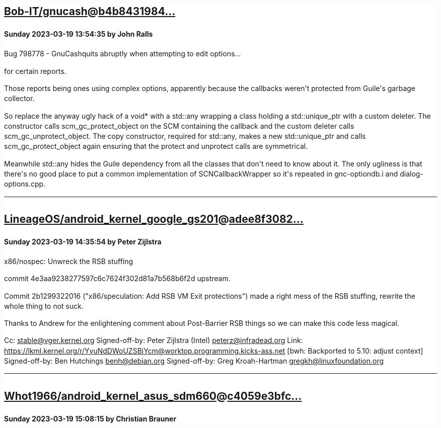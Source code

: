 ## [Bob-IT/gnucash](https://github.com/Bob-IT/gnucash)@[b4b8431984...](https://github.com/Bob-IT/gnucash/commit/b4b843198421aef9332ad1cae348a4acacfa5586)
#### Sunday 2023-03-19 13:54:35 by John Ralls

Bug 798778 - GnuCashquits abruptly when attempting to edit options…

for certain reports.

Those reports being ones using complex options, apparently because
the callbacks weren't protected from Guile's garbage collector.

So replace the anyway ugly hack of a void* with a std::any wrapping
a class holding a std::unique_ptr with a custom deleter. The
constructor calls scm_gc_protect_object on the SCM containing the
callback and the custom deleter calls scm_gc_unprotect_object. The
copy constructor, required for std::any, makes a new std::unique_ptr
and calls scm_gc_protect_object again ensuring that the protect and
unprotect calls are symmetrical.

Meanwhile std::any hides the Guile dependency from all the classes
that don't need to know about it. The only ugliness is that there's
no good place to put a common implementation of SCNCallbackWrapper so it's
repeated in gnc-optiondb.i and dialog-options.cpp.

---
## [LineageOS/android_kernel_google_gs201](https://github.com/LineageOS/android_kernel_google_gs201)@[adee8f3082...](https://github.com/LineageOS/android_kernel_google_gs201/commit/adee8f3082b01e5dab620d651e3ec75f57c0c855)
#### Sunday 2023-03-19 14:35:54 by Peter Zijlstra

x86/nospec: Unwreck the RSB stuffing

commit 4e3aa9238277597c6c7624f302d81a7b568b6f2d upstream.

Commit 2b1299322016 ("x86/speculation: Add RSB VM Exit protections")
made a right mess of the RSB stuffing, rewrite the whole thing to not
suck.

Thanks to Andrew for the enlightening comment about Post-Barrier RSB
things so we can make this code less magical.

Cc: stable@vger.kernel.org
Signed-off-by: Peter Zijlstra (Intel) <peterz@infradead.org>
Link: https://lkml.kernel.org/r/YvuNdDWoUZSBjYcm@worktop.programming.kicks-ass.net
[bwh: Backported to 5.10: adjust context]
Signed-off-by: Ben Hutchings <benh@debian.org>
Signed-off-by: Greg Kroah-Hartman <gregkh@linuxfoundation.org>

---
## [Whot1966/android_kernel_asus_sdm660](https://github.com/Whot1966/android_kernel_asus_sdm660)@[c4059e3bfc...](https://github.com/Whot1966/android_kernel_asus_sdm660/commit/c4059e3bfcbedac17c9b40737cf35221e51464ae)
#### Sunday 2023-03-19 15:08:15 by Christian Brauner


[1]:  https://lore.kernel.org/lkml/20181029221037.87724-1-dancol@google.com/
[2]:  https://lore.kernel.org/lkml/874lbtjvtd.fsf@oldenburg2.str.redhat.com/
[3]:  https://lore.kernel.org/lkml/20181204132604.aspfupwjgjx6fhva@brauner.io/
[4]:  https://lore.kernel.org/lkml/20181203180224.fkvw4kajtbvru2ku@brauner.io/
[5]:  https://lore.kernel.org/lkml/20181121213946.GA10795@mail.hallyn.com/
[6]:  https://lore.kernel.org/lkml/20181120103111.etlqp7zop34v6nv4@brauner.io/
[7]:  https://lore.kernel.org/lkml/36323361-90BD-41AF-AB5B-EE0D7BA02C21@amacapital.net/
[8]:  https://lore.kernel.org/lkml/87tvjxp8pc.fsf@xmission.com/
[9]:  https://asciinema.org/a/IQjuCHew6bnq1cr78yuMv16cy
[11]: https://lore.kernel.org/lkml/F53D6D38-3521-4C20-9034-5AF447DF62FF@amacapital.net/
[12]: https://lore.kernel.org/lkml/87zhtjn8ck.fsf@xmission.com/
[13]: https://lore.kernel.org/lkml/871s6u9z6u.fsf@xmission.com/
[14]: https://lore.kernel.org/lkml/20181206231742.xxi4ghn24z4h2qki@brauner.io/
[15]: https://lore.kernel.org/lkml/20181207003124.GA11160@mail.hallyn.com/
[16]: https://lore.kernel.org/lkml/20181207015423.4miorx43l3qhppfz@brauner.io/
[17]: https://lore.kernel.org/lkml/CAGXu5jL8PciZAXvOvCeCU3wKUEB_dU-O3q0tDw4uB_ojMvDEew@mail.gmail.com/
[18]: https://lore.kernel.org/lkml/20181206222746.GB9224@mail.hallyn.com/
[19]: https://lore.kernel.org/lkml/20181208054059.19813-1-christian@brauner.io/
[20]: https://lore.kernel.org/lkml/8736rebl9s.fsf@oldenburg.str.redhat.com/
[21]: https://lore.kernel.org/lkml/20181228152012.dbf0508c2508138efc5f2bbe@linux-foundation.org/
[22]: https://lore.kernel.org/lkml/20181228233725.722tdfgijxcssg76@brauner.io/
[23]: https://lwn.net/Articles/773459/
[24]: https://lore.kernel.org/lkml/8736rebl9s.fsf@oldenburg.str.redhat.com/
[25]: https://lore.kernel.org/lkml/CAK8P3a0ej9NcJM8wXNPbcGUyOUZYX+VLoDFdbenW3s3114oQZw@mail.gmail.com/